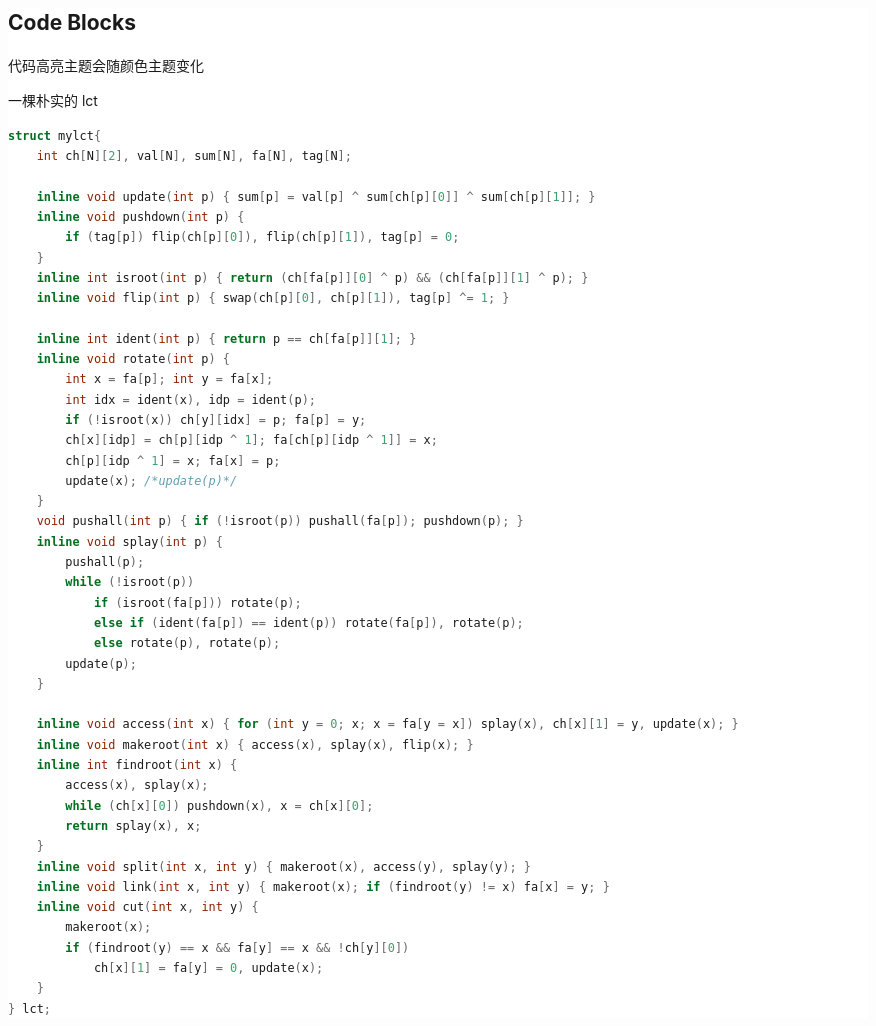 ## Code Blocks

代码高亮主题会随颜色主题变化

一棵朴实的 lct

```cpp
struct mylct{
	int ch[N][2], val[N], sum[N], fa[N], tag[N];

	inline void update(int p) { sum[p] = val[p] ^ sum[ch[p][0]] ^ sum[ch[p][1]]; }
	inline void pushdown(int p) {
		if (tag[p]) flip(ch[p][0]), flip(ch[p][1]), tag[p] = 0;
	}
	inline int isroot(int p) { return (ch[fa[p]][0] ^ p) && (ch[fa[p]][1] ^ p); }
	inline void flip(int p) { swap(ch[p][0], ch[p][1]), tag[p] ^= 1; }

	inline int ident(int p) { return p == ch[fa[p]][1]; }
	inline void rotate(int p) {
		int x = fa[p]; int y = fa[x];
		int idx = ident(x), idp = ident(p);
		if (!isroot(x)) ch[y][idx] = p; fa[p] = y;
		ch[x][idp] = ch[p][idp ^ 1]; fa[ch[p][idp ^ 1]] = x;
		ch[p][idp ^ 1] = x; fa[x] = p;
		update(x); /*update(p)*/
	}
	void pushall(int p) { if (!isroot(p)) pushall(fa[p]); pushdown(p); }
	inline void splay(int p) {
		pushall(p);
		while (!isroot(p))
			if (isroot(fa[p])) rotate(p);
			else if (ident(fa[p]) == ident(p)) rotate(fa[p]), rotate(p);
			else rotate(p), rotate(p);
		update(p);
	}

	inline void access(int x) { for (int y = 0; x; x = fa[y = x]) splay(x), ch[x][1] = y, update(x); }
	inline void makeroot(int x) { access(x), splay(x), flip(x); }
	inline int findroot(int x) {
		access(x), splay(x);
		while (ch[x][0]) pushdown(x), x = ch[x][0];
		return splay(x), x;
	}
	inline void split(int x, int y) { makeroot(x), access(y), splay(y); }
	inline void link(int x, int y) { makeroot(x); if (findroot(y) != x) fa[x] = y; }
	inline void cut(int x, int y) {
		makeroot(x);
		if (findroot(y) == x && fa[y] == x && !ch[y][0])
			ch[x][1] = fa[y] = 0, update(x);
	}
} lct;
```
